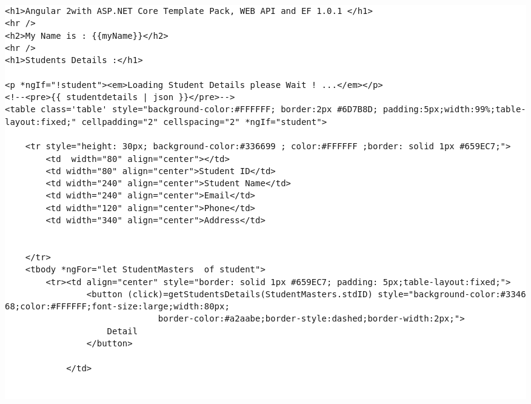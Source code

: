<div class="preview">
<pre class="js">&lt;h1&gt;Angular&nbsp;<span class="js__num">2</span><span class="js__statement">with</span>&nbsp;ASP.NET&nbsp;Core&nbsp;Template&nbsp;Pack,&nbsp;WEB&nbsp;API&nbsp;and&nbsp;EF&nbsp;<span class="js__num">1.0</span><span class="js__num">.1</span>&nbsp;&lt;/h1&gt;&nbsp;
&lt;hr&nbsp;/&gt;&nbsp;
&lt;h2&gt;My&nbsp;Name&nbsp;is&nbsp;:&nbsp;<span class="js__brace">{</span><span class="js__brace">{</span>myName<span class="js__brace">}</span><span class="js__brace">}</span>&lt;/h2&gt;&nbsp;
&lt;hr&nbsp;/&gt;&nbsp;
&lt;h1&gt;Students&nbsp;Details&nbsp;:&lt;/h1&gt;&nbsp;
&nbsp;&nbsp;
&lt;p&nbsp;*ngIf=<span class="js__string">&quot;!student&quot;</span>&gt;&lt;em&gt;Loading&nbsp;Student&nbsp;Details&nbsp;please&nbsp;Wait&nbsp;!&nbsp;...&lt;<span class="js__reg_exp">/em&gt;&lt;/</span>p&gt;&nbsp;
&lt;!--&lt;pre&gt;<span class="js__brace">{</span><span class="js__brace">{</span>&nbsp;studentdetails&nbsp;|&nbsp;json&nbsp;<span class="js__brace">}</span><span class="js__brace">}</span>&lt;/pre&gt;--&gt;&nbsp;
&lt;table&nbsp;class=<span class="js__string">'table'</span>&nbsp;style=<span class="js__string">&quot;background-color:#FFFFFF;&nbsp;border:2px&nbsp;#6D7B8D;&nbsp;padding:5px;width:99%;table-layout:fixed;&quot;</span>&nbsp;cellpadding=<span class="js__string">&quot;2&quot;</span>&nbsp;cellspacing=<span class="js__string">&quot;2&quot;</span>&nbsp;*ngIf=<span class="js__string">&quot;student&quot;</span>&gt;&nbsp;
&nbsp;
&nbsp;&nbsp;&nbsp;&nbsp;&lt;tr&nbsp;style=<span class="js__string">&quot;height:&nbsp;30px;&nbsp;background-color:#336699&nbsp;;&nbsp;color:#FFFFFF&nbsp;;border:&nbsp;solid&nbsp;1px&nbsp;#659EC7;&quot;</span>&gt;&nbsp;
&nbsp;&nbsp;&nbsp;&nbsp;&nbsp;&nbsp;&nbsp;&nbsp;&lt;td&nbsp;&nbsp;width=<span class="js__string">&quot;80&quot;</span>&nbsp;align=<span class="js__string">&quot;center&quot;</span>&gt;&lt;/td&gt;&nbsp;
&nbsp;&nbsp;&nbsp;&nbsp;&nbsp;&nbsp;&nbsp;&nbsp;&lt;td&nbsp;width=<span class="js__string">&quot;80&quot;</span>&nbsp;align=<span class="js__string">&quot;center&quot;</span>&gt;Student&nbsp;ID&lt;/td&gt;&nbsp;
&nbsp;&nbsp;&nbsp;&nbsp;&nbsp;&nbsp;&nbsp;&nbsp;&lt;td&nbsp;width=<span class="js__string">&quot;240&quot;</span>&nbsp;align=<span class="js__string">&quot;center&quot;</span>&gt;Student&nbsp;Name&lt;/td&gt;&nbsp;
&nbsp;&nbsp;&nbsp;&nbsp;&nbsp;&nbsp;&nbsp;&nbsp;&lt;td&nbsp;width=<span class="js__string">&quot;240&quot;</span>&nbsp;align=<span class="js__string">&quot;center&quot;</span>&gt;Email&lt;/td&gt;&nbsp;
&nbsp;&nbsp;&nbsp;&nbsp;&nbsp;&nbsp;&nbsp;&nbsp;&lt;td&nbsp;width=<span class="js__string">&quot;120&quot;</span>&nbsp;align=<span class="js__string">&quot;center&quot;</span>&gt;Phone&lt;/td&gt;&nbsp;
&nbsp;&nbsp;&nbsp;&nbsp;&nbsp;&nbsp;&nbsp;&nbsp;&lt;td&nbsp;width=<span class="js__string">&quot;340&quot;</span>&nbsp;align=<span class="js__string">&quot;center&quot;</span>&gt;Address&lt;/td&gt;&nbsp;
&nbsp;
&nbsp;
&nbsp;&nbsp;&nbsp;&nbsp;&lt;/tr&gt;&nbsp;
&nbsp;&nbsp;&nbsp;&nbsp;&lt;tbody&nbsp;*ngFor=<span class="js__string">&quot;let&nbsp;StudentMasters&nbsp;&nbsp;of&nbsp;student&quot;</span>&gt;&nbsp;
&nbsp;&nbsp;&nbsp;&nbsp;&nbsp;&nbsp;&nbsp;&nbsp;&lt;tr&gt;&lt;td&nbsp;align=<span class="js__string">&quot;center&quot;</span>&nbsp;style=<span class="js__string">&quot;border:&nbsp;solid&nbsp;1px&nbsp;#659EC7;&nbsp;padding:&nbsp;5px;table-layout:fixed;&quot;</span>&gt;&nbsp;
&nbsp;&nbsp;&nbsp;&nbsp;&nbsp;&nbsp;&nbsp;&nbsp;&nbsp;&nbsp;&nbsp;&nbsp;&nbsp;&nbsp;&nbsp;&nbsp;&lt;button&nbsp;(click)=getStudentsDetails(StudentMasters.stdID)&nbsp;style=&quot;background-color:#<span class="js__num">334668</span>;color:#FFFFFF;font-size:large;width:80px;&nbsp;
&nbsp;&nbsp;&nbsp;&nbsp;&nbsp;&nbsp;&nbsp;&nbsp;&nbsp;&nbsp;&nbsp;&nbsp;&nbsp;&nbsp;&nbsp;&nbsp;&nbsp;&nbsp;&nbsp;&nbsp;&nbsp;&nbsp;&nbsp;&nbsp;&nbsp;&nbsp;&nbsp;&nbsp;&nbsp;&nbsp;border-color:#a2aabe;border-style:dashed;border-width:2px;&quot;&gt;&nbsp;
&nbsp;&nbsp;&nbsp;&nbsp;&nbsp;&nbsp;&nbsp;&nbsp;&nbsp;&nbsp;&nbsp;&nbsp;&nbsp;&nbsp;&nbsp;&nbsp;&nbsp;&nbsp;&nbsp;&nbsp;Detail&nbsp;
&nbsp;&nbsp;&nbsp;&nbsp;&nbsp;&nbsp;&nbsp;&nbsp;&nbsp;&nbsp;&nbsp;&nbsp;&nbsp;&nbsp;&nbsp;&nbsp;&lt;/button&gt;&nbsp;&nbsp;
&nbsp;&nbsp;&nbsp;&nbsp;&nbsp;&nbsp;&nbsp;&nbsp;&nbsp;&nbsp;&nbsp;&nbsp;&nbsp;
&nbsp;&nbsp;&nbsp;&nbsp;&nbsp;&nbsp;&nbsp;&nbsp;&nbsp;&nbsp;&nbsp;&nbsp;&lt;/td&gt;&nbsp;